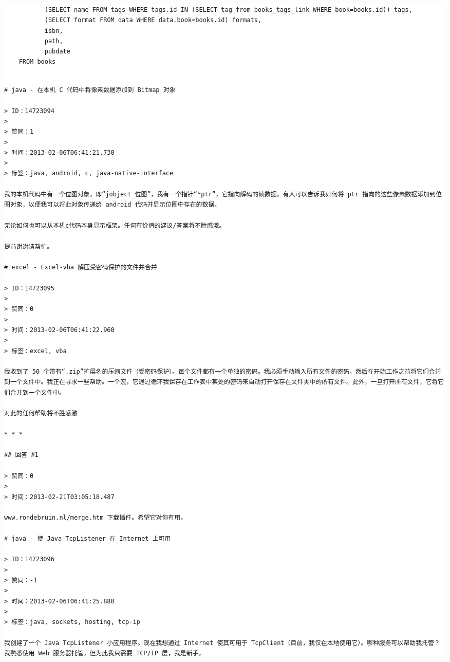                (SELECT name FROM tags WHERE tags.id IN (SELECT tag from books_tags_link WHERE book=books.id)) tags,
               (SELECT format FROM data WHERE data.book=books.id) formats,
               isbn,
               path,
               pubdate
        FROM books 
```

# java - 在本机 C 代码中将像素数据添加到 Bitmap 对象

> ID：14723094
> 
> 赞同：1
> 
> 时间：2013-02-06T06:41:21.730
> 
> 标签：java, android, c, java-native-interface

我的本机代码中有一个位图对象，即“jobject 位图”，我有一个指针“*ptr”，它指向解码的帧数据。有人可以告诉我如何将 ptr 指向的这些像素数据添加到位图对象，以便我可以将此对象传递给 android 代码并显示位图中存在的数据。

无论如何也可以从本机c代码本身显示框架。任何有价值的建议/答案将不胜感激。

提前谢谢请帮忙。

# excel - Excel-vba 解压受密码保护的文件并合并

> ID：14723095
> 
> 赞同：0
> 
> 时间：2013-02-06T06:41:22.960
> 
> 标签：excel, vba

我收到了 50 个带有“.zip”扩展名的压缩文件（受密码保护）。每个文件都有一个单独的密码。我必须手动输入所有文件的密码，然后在开始工作之前将它们合并到一个文件中。我正在寻求一些帮助。一个宏，它通过循环我保存在工作表中某处的密码来自动打开保存在文件夹中的所有文件。此外，一旦打开所有文件，它将它们合并到一个文件中。

对此的任何帮助将不胜感激

* * *

## 回答 #1

> 赞同：0
> 
> 时间：2013-02-21T03:05:18.487

www​.rondebruin.nl/merge.htm 下载插件。希望它对你有用。

# java - 使 Java TcpListener 在 Internet 上可用

> ID：14723096
> 
> 赞同：-1
> 
> 时间：2013-02-06T06:41:25.880
> 
> 标签：java, sockets, hosting, tcp-ip

我创建了一个 Java TcpListener 小应用程序。现在我想通过 Internet 使其可用于 TcpClient（目前，我仅在本地使用它）。哪种服务可以帮助我托管？我熟悉使用 Web 服务器托管，但为此我只需要 TCP/IP 层，我是新手。

```
